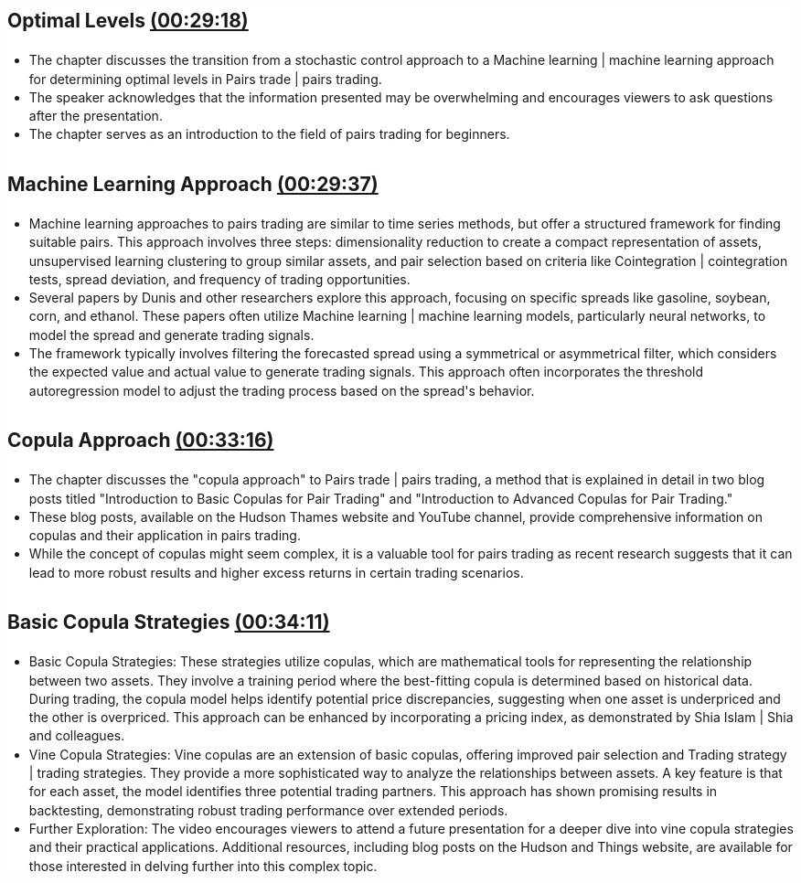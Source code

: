 

## Optimal Levels [(00:29:18)](https://www.youtube.com/watch?v=DgU1lSdH3vM&t=1758s)


- The chapter discusses the transition from a stochastic control approach to a Machine learning | machine learning approach for determining optimal levels in Pairs trade | pairs trading.
- The speaker acknowledges that the information presented may be overwhelming and encourages viewers to ask questions after the presentation.
- The chapter serves as an introduction to the field of pairs trading for beginners.



## Machine Learning Approach [(00:29:37)](https://www.youtube.com/watch?v=DgU1lSdH3vM&t=1777s)


- Machine learning approaches to pairs trading are similar to time series methods, but offer a structured framework for finding suitable pairs. This approach involves three steps: dimensionality reduction to create a compact representation of assets, unsupervised learning clustering to group similar assets, and pair selection based on criteria like Cointegration | cointegration tests, spread deviation, and frequency of trading opportunities.
- Several papers by Dunis and other researchers explore this approach, focusing on specific spreads like gasoline, soybean, corn, and ethanol. These papers often utilize Machine learning | machine learning models, particularly neural networks, to model the spread and generate trading signals.
- The framework typically involves filtering the forecasted spread using a symmetrical or asymmetrical filter, which considers the expected value and actual value to generate trading signals. This approach often incorporates the threshold autoregression model to adjust the trading process based on the spread's behavior.



## Copula Approach [(00:33:16)](https://www.youtube.com/watch?v=DgU1lSdH3vM&t=1996s)


- The chapter discusses the "copula approach" to Pairs trade | pairs trading, a method that is explained in detail in two blog posts titled "Introduction to Basic Copulas for Pair Trading" and "Introduction to Advanced Copulas for Pair Trading."
- These blog posts, available on the Hudson Thames website and YouTube channel, provide comprehensive information on copulas and their application in pairs trading.
- While the concept of copulas might seem complex, it is a valuable tool for pairs trading as recent research suggests that it can lead to more robust results and higher excess returns in certain trading scenarios.



## Basic Copula Strategies [(00:34:11)](https://www.youtube.com/watch?v=DgU1lSdH3vM&t=2051s)


- Basic Copula Strategies: These strategies utilize copulas, which are mathematical tools for representing the relationship between two assets. They involve a training period where the best-fitting copula is determined based on historical data. During trading, the copula model helps identify potential price discrepancies, suggesting when one asset is underpriced and the other is overpriced. This approach can be enhanced by incorporating a pricing index, as demonstrated by Shia Islam | Shia and colleagues.
- Vine Copula Strategies: Vine copulas are an extension of basic copulas, offering improved pair selection and Trading strategy | trading strategies. They provide a more sophisticated way to analyze the relationships between assets. A key feature is that for each asset, the model identifies three potential trading partners. This approach has shown promising results in backtesting, demonstrating robust trading performance over extended periods.
- Further Exploration: The video encourages viewers to attend a future presentation for a deeper dive into vine copula strategies and their practical applications. Additional resources, including blog posts on the Hudson and Things website, are available for those interested in delving further into this complex topic.
